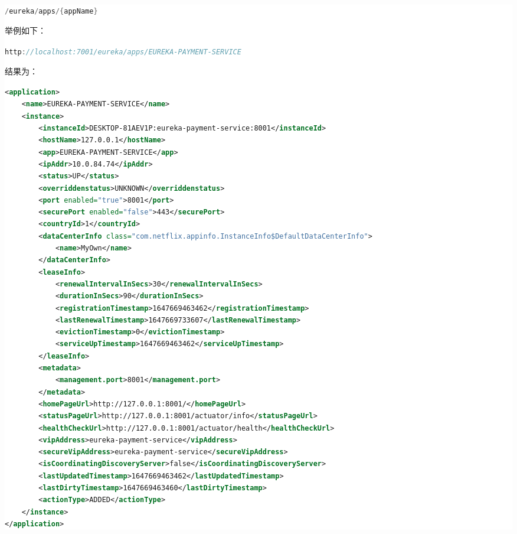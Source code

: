 ```java
/eureka/apps/{appName}
```



举例如下：



```java
http://localhost:7001/eureka/apps/EUREKA-PAYMENT-SERVICE
```



结果为：



```xml
<application>
    <name>EUREKA-PAYMENT-SERVICE</name>
    <instance>
        <instanceId>DESKTOP-81AEV1P:eureka-payment-service:8001</instanceId>
        <hostName>127.0.0.1</hostName>
        <app>EUREKA-PAYMENT-SERVICE</app>
        <ipAddr>10.0.84.74</ipAddr>
        <status>UP</status>
        <overriddenstatus>UNKNOWN</overriddenstatus>
        <port enabled="true">8001</port>
        <securePort enabled="false">443</securePort>
        <countryId>1</countryId>
        <dataCenterInfo class="com.netflix.appinfo.InstanceInfo$DefaultDataCenterInfo">
            <name>MyOwn</name>
        </dataCenterInfo>
        <leaseInfo>
            <renewalIntervalInSecs>30</renewalIntervalInSecs>
            <durationInSecs>90</durationInSecs>
            <registrationTimestamp>1647669463462</registrationTimestamp>
            <lastRenewalTimestamp>1647669733607</lastRenewalTimestamp>
            <evictionTimestamp>0</evictionTimestamp>
            <serviceUpTimestamp>1647669463462</serviceUpTimestamp>
        </leaseInfo>
        <metadata>
            <management.port>8001</management.port>
        </metadata>
        <homePageUrl>http://127.0.0.1:8001/</homePageUrl>
        <statusPageUrl>http://127.0.0.1:8001/actuator/info</statusPageUrl>
        <healthCheckUrl>http://127.0.0.1:8001/actuator/health</healthCheckUrl>
        <vipAddress>eureka-payment-service</vipAddress>
        <secureVipAddress>eureka-payment-service</secureVipAddress>
        <isCoordinatingDiscoveryServer>false</isCoordinatingDiscoveryServer>
        <lastUpdatedTimestamp>1647669463462</lastUpdatedTimestamp>
        <lastDirtyTimestamp>1647669463460</lastDirtyTimestamp>
        <actionType>ADDED</actionType>
    </instance>
</application>
```
